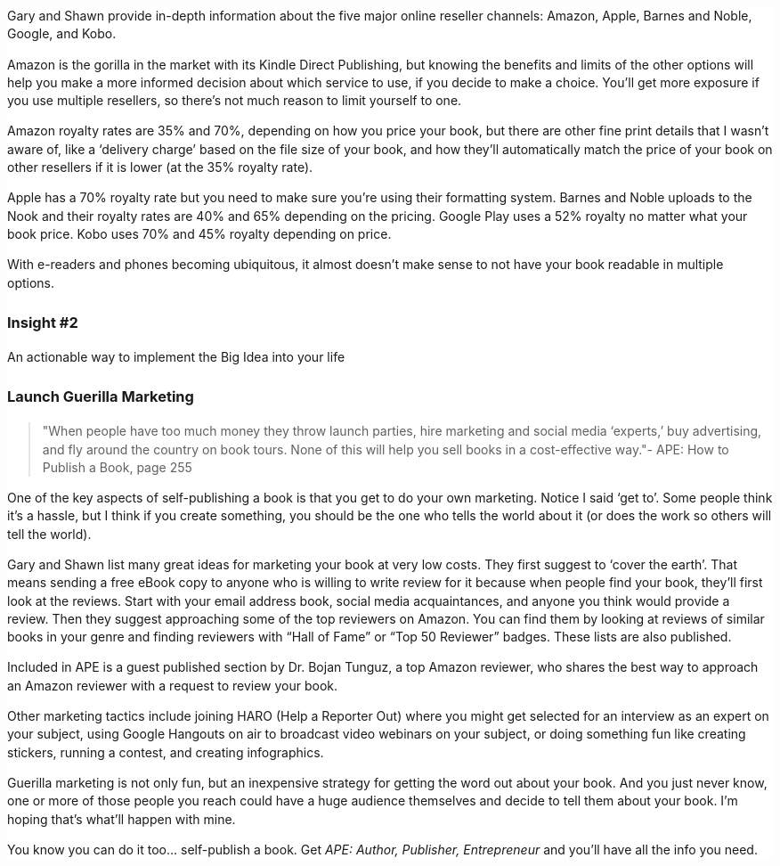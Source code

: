 Gary and Shawn provide in-depth information about the five major online reseller channels: Amazon, Apple, Barnes and Noble, Google, and Kobo.

Amazon is the gorilla in the market with its Kindle Direct Publishing, but knowing the benefits and limits of the other options will help you make a more informed decision about which service to use, if you decide to make a choice. You’ll get more exposure if you use multiple resellers, so there’s not much reason to limit yourself to one.

Amazon royalty rates are 35% and 70%, depending on how you price your book, but there are other fine print details that I wasn’t aware of, like a ‘delivery charge’ based on the file size of your book, and how they’ll automatically match the price of your book on other resellers if it is lower (at the 35% royalty rate).

Apple has a 70% royalty rate but you need to make sure you’re using their formatting system. Barnes and Noble uploads to the Nook and their royalty rates are 40% and 65% depending on the pricing. Google Play uses a 52% royalty no matter what your book price. Kobo uses 70% and 45% royalty depending on price.

With e-readers and phones becoming ubiquitous, it almost doesn’t make sense to not have your book readable in multiple options.

### Insight #2

An actionable way to implement the Big Idea into your life

### Launch Guerilla Marketing

> "When people have too much money they throw launch parties, hire marketing and social media ‘experts,’ buy advertising, and fly around the country on book tours. None of this will help you sell books in a cost-effective way."- APE: How to Publish a Book, page 255

One of the key aspects of self-publishing a book is that you get to do your own marketing. Notice I said ‘get to’. Some people think it’s a hassle, but I think if you create something, you should be the one who tells the world about it (or does the work so others will tell the world).

Gary and Shawn list many great ideas for marketing your book at very low costs. They first suggest to ‘cover the earth’. That means sending a free eBook copy to anyone who is willing to write review for it because when people find your book, they’ll first look at the reviews. Start with your email address book, social media acquaintances, and anyone you think would provide a review. Then they suggest approaching some of the top reviewers on Amazon. You can find them by looking at reviews of similar books in your genre and finding reviewers with “Hall of Fame” or “Top 50 Reviewer” badges. These lists are also published.

Included in APE is a guest published section by Dr. Bojan Tunguz, a top Amazon reviewer, who shares the best way to approach an Amazon reviewer with a request to review your book.

Other marketing tactics include joining HARO (Help a Reporter Out) where you might get selected for an interview as an expert on your subject, using Google Hangouts on air to broadcast video webinars on your subject, or doing something fun like creating stickers, running a contest, and creating infographics.

Guerilla marketing is not only fun, but an inexpensive strategy for getting the word out about your book. And you just never know, one or more of those people you reach could have a huge audience themselves and decide to tell them about your book. I’m hoping that’s what’ll happen with mine.

You know you can do it too… self-publish a book. Get _APE: Author, Publisher, Entrepreneur_ and you’ll have all the info you need.
